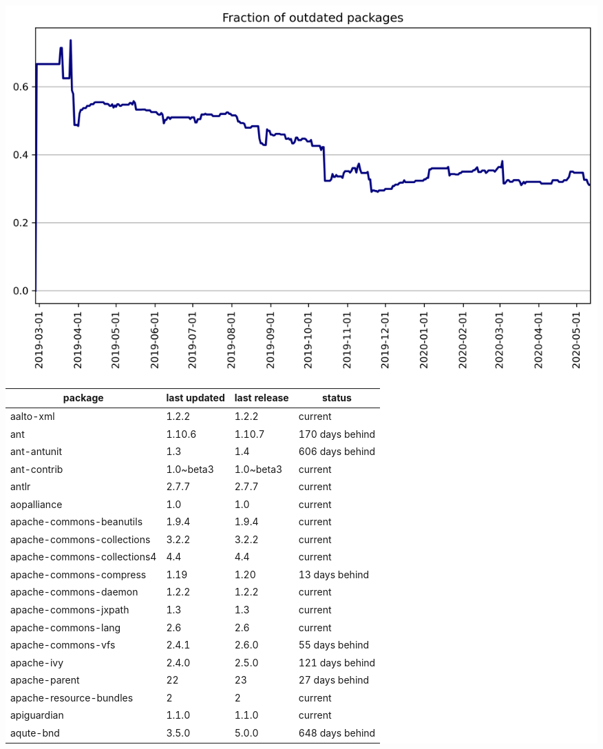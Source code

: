 ![Ratio of outdated packages](/assets/od_pkgs_rel.png)

| package | last updated | last release | status |
| ------- | ------------ | ------------ | ------ |
| aalto-xml | 1.2.2 | 1.2.2 | current |
| ant | 1.10.6 | 1.10.7 | 170 days behind |
| ant-antunit | 1.3 | 1.4 | 606 days behind |
| ant-contrib | 1.0~beta3 | 1.0~beta3 | current |
| antlr | 2.7.7 | 2.7.7 | current |
| aopalliance | 1.0 | 1.0 | current |
| apache-commons-beanutils | 1.9.4 | 1.9.4 | current |
| apache-commons-collections | 3.2.2 | 3.2.2 | current |
| apache-commons-collections4 | 4.4 | 4.4 | current |
| apache-commons-compress | 1.19 | 1.20 | 13 days behind |
| apache-commons-daemon | 1.2.2 | 1.2.2 | current |
| apache-commons-jxpath | 1.3 | 1.3 | current |
| apache-commons-lang | 2.6 | 2.6 | current |
| apache-commons-vfs | 2.4.1 | 2.6.0 | 55 days behind |
| apache-ivy | 2.4.0 | 2.5.0 | 121 days behind |
| apache-parent | 22 | 23 | 27 days behind |
| apache-resource-bundles | 2 | 2 | current |
| apiguardian | 1.1.0 | 1.1.0 | current |
| aqute-bnd | 3.5.0 | 5.0.0 | 648 days behind |